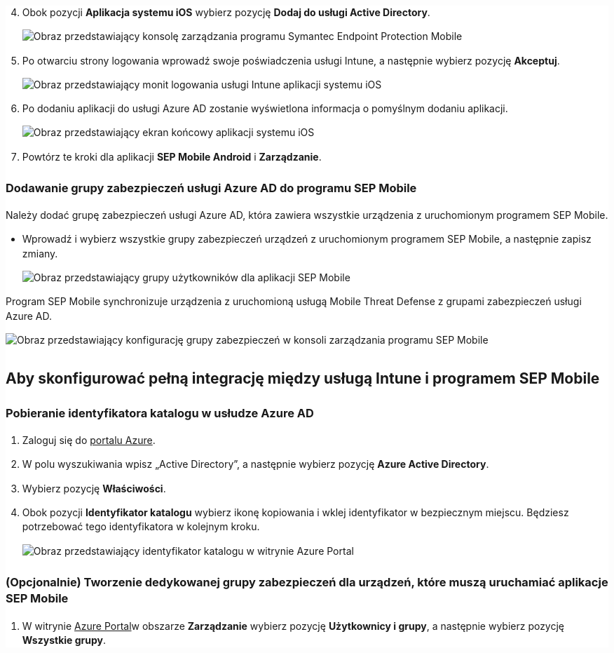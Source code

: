 4. Obok pozycji **Aplikacja systemu iOS** wybierz pozycję **Dodaj do usługi Active Directory**.

    ![Obraz przedstawiający konsolę zarządzania programu Symantec Endpoint Protection Mobile](./media/skycure-mtd-connector-integration/symantec-portal-basic-add.png)

5. Po otwarciu strony logowania wprowadź swoje poświadczenia usługi Intune, a następnie wybierz pozycję **Akceptuj**.

    ![Obraz przedstawiający monit logowania usługi Intune aplikacji systemu iOS](./media/skycure-mtd-connector-integration/symantec-portal-basic-accept.png)

6. Po dodaniu aplikacji do usługi Azure AD zostanie wyświetlona informacja o pomyślnym dodaniu aplikacji.

    ![Obraz przedstawiający ekran końcowy aplikacji systemu iOS](./media/skycure-mtd-connector-integration/symantec-portal-basic-added.png)

7. Powtórz te kroki dla aplikacji **SEP Mobile Android** i **Zarządzanie**.

### <a name="add-an-azure-ad-security-group-into-sep-mobile"></a>Dodawanie grupy zabezpieczeń usługi Azure AD do programu SEP Mobile

Należy dodać grupę zabezpieczeń usługi Azure AD, która zawiera wszystkie urządzenia z uruchomionym programem SEP Mobile.

- Wprowadź i wybierz wszystkie grupy zabezpieczeń urządzeń z uruchomionym programem SEP Mobile, a następnie zapisz zmiany.

    ![Obraz przedstawiający grupy użytkowników dla aplikacji SEP Mobile](./media/skycure-mtd-connector-integration/symantec-portal-basic-groups.png)

Program SEP Mobile synchronizuje urządzenia z uruchomioną usługą Mobile Threat Defense z grupami zabezpieczeń usługi Azure AD.

![Obraz przedstawiający konfigurację grupy zabezpieczeń w konsoli zarządzania programu SEP Mobile](./media/skycure-mtd-connector-integration/symantec-portal-basic-status.png)

## <a name="to-set-up-the-full-integration-between-intune-and-sep-mobile"></a>Aby skonfigurować pełną integrację między usługą Intune i programem SEP Mobile

### <a name="retrieve-the-directory-id-in-azure-ad"></a>Pobieranie identyfikatora katalogu w usłudze Azure AD

1. Zaloguj się do [portalu Azure](https://portal.azure.com).

2. W polu wyszukiwania wpisz „Active Directory”, a następnie wybierz pozycję **Azure Active Directory**.

3. Wybierz pozycję **Właściwości**.

4. Obok pozycji **Identyfikator katalogu** wybierz ikonę kopiowania i wklej identyfikator w bezpiecznym miejscu. Będziesz potrzebować tego identyfikatora w kolejnym kroku.

    ![Obraz przedstawiający identyfikator katalogu w witrynie Azure Portal](./media/skycure-mtd-connector-integration/symantec-azure-portal-directory-ID.png)

### <a name="optional-create-a-dedicated-security-group-for-devices-that-need-to-run-the-sep-mobile-apps"></a>(Opcjonalnie) Tworzenie dedykowanej grupy zabezpieczeń dla urządzeń, które muszą uruchamiać aplikacje SEP Mobile
1. W witrynie [Azure Portal](https://portal.azure.com)w obszarze **Zarządzanie** wybierz pozycję **Użytkownicy i grupy**, a następnie wybierz pozycję **Wszystkie grupy**.
